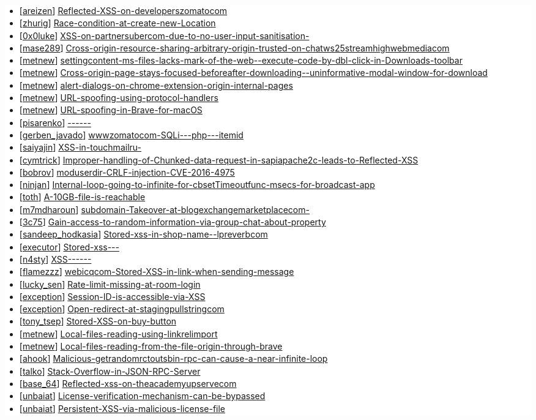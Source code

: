 * [[areizen](https://hackerone.com/areizen)] [Reflected-XSS-on-developerszomatocom](https://hackerone.com/reports/418823)
* [[zhurig](https://hackerone.com/zhurig)] [Race-condition-at-create-new-Location](https://hackerone.com/reports/413759)
* [[0x0luke](https://hackerone.com/0x0luke)] [XSS-on-partnersubercom-due-to-no-user-input-sanitisation-](https://hackerone.com/reports/281283)
* [[mase289](https://hackerone.com/mase289)] [Cross-origin-resource-sharing-arbitrary-origin-trusted-on-chatws25streamhighwebmediacom](https://hackerone.com/reports/417453)
* [[metnew](https://hackerone.com/metnew)] [settingcontent-ms-files-lacks-mark-of-the-web--execute-code-by-dbl-click-in-Downloads-toolbar](https://hackerone.com/reports/377206)
* [[metnew](https://hackerone.com/metnew)] [Cross-origin-page-stays-focused-beforeafter-downloading--uninformative-modal-window-for-download](https://hackerone.com/reports/375259)
* [[metnew](https://hackerone.com/metnew)] [alert-dialogs-on-chrome-extension-origin-internal-pages](https://hackerone.com/reports/378809)
* [[metnew](https://hackerone.com/metnew)] [URL-spoofing-using-protocol-handlers](https://hackerone.com/reports/373721)
* [[metnew](https://hackerone.com/metnew)] [URL-spoofing-in-Brave-for-macOS](https://hackerone.com/reports/369086)
* [[pisarenko](https://hackerone.com/pisarenko)] [------](https://hackerone.com/reports/408289)
* [[gerben_javado](https://hackerone.com/gerben_javado)] [wwwzomatocom-SQLi---php---itemid](https://hackerone.com/reports/403616)
* [[saiyajin](https://hackerone.com/saiyajin)] [XSS-in-touchmailru-](https://hackerone.com/reports/409440)
* [[cymtrick](https://hackerone.com/cymtrick)] [Improper-handling-of-Chunked-data-request-in-sapiapache2c-leads-to-Reflected-XSS](https://hackerone.com/reports/409986)
* [[bobrov](https://hackerone.com/bobrov)] [moduserdir-CRLF-injection-CVE-2016-4975](https://hackerone.com/reports/409512)
* [[ninjan](https://hackerone.com/ninjan)] [Internal-loop-going-to-infinite-for-cbsetTimeoutfunc-msecs-for-broadcast-app](https://hackerone.com/reports/388215)
* [[toth](https://hackerone.com/toth)] [A-10GB-file-is-reachable](https://hackerone.com/reports/416516)
* [[m7mdharoun](https://hackerone.com/m7mdharoun)] [subdomain-Takeover-at-blogexchangemarketplacecom-](https://hackerone.com/reports/416474)
* [[3c75](https://hackerone.com/3c75)] [Gain-access-to-random-information-via-group-chat-about-property](https://hackerone.com/reports/254285)
* [[sandeep_hodkasia](https://hackerone.com/sandeep_hodkasia)] [Stored-xss-in-shop-name--lpreverbcom](https://hackerone.com/reports/329862)
* [[executor](https://hackerone.com/executor)] [Stored-xss---](https://hackerone.com/reports/344228)
* [[n4sty](https://hackerone.com/n4sty)] [XSS------](https://hackerone.com/reports/339137)
* [[flamezzz](https://hackerone.com/flamezzz)] [webicqcom-Stored-XSS-in-link-when-sending-message](https://hackerone.com/reports/339237)
* [[lucky_sen](https://hackerone.com/lucky_sen)] [Rate-limit-missing-at-room-login](https://hackerone.com/reports/385381)
* [[exception](https://hackerone.com/exception)] [Session-ID-is-accessible-via-XSS](https://hackerone.com/reports/241194)
* [[exception](https://hackerone.com/exception)] [Open-redirect-at-stagingpullstringcom](https://hackerone.com/reports/355758)
* [[tony_tsep](https://hackerone.com/tony_tsep)] [Stored-XSS-on-buy-button](https://hackerone.com/reports/397088)
* [[metnew](https://hackerone.com/metnew)] [Local-files-reading-using-linkrelimport](https://hackerone.com/reports/375329)
* [[metnew](https://hackerone.com/metnew)] [Local-files-reading-from-the-file-origin-through-brave](https://hackerone.com/reports/390362)
* [[ahook](https://hackerone.com/ahook)] [Malicious-getrandomrctoutsbin-rpc-can-cause-a-near-infinite-loop](https://hackerone.com/reports/391611)
* [[talko](https://hackerone.com/talko)] [Stack-Overflow-in-JSON-RPC-Server](https://hackerone.com/reports/390499)
* [[base_64](https://hackerone.com/base_64)] [Reflected-xss-on-theacademyupservecom](https://hackerone.com/reports/415139)
* [[unbaiat](https://hackerone.com/unbaiat)] [License-verification-mechanism-can-be-bypassed](https://hackerone.com/reports/411068)
* [[unbaiat](https://hackerone.com/unbaiat)] [Persistent-XSS-via-malicious-license-file](https://hackerone.com/reports/411063)